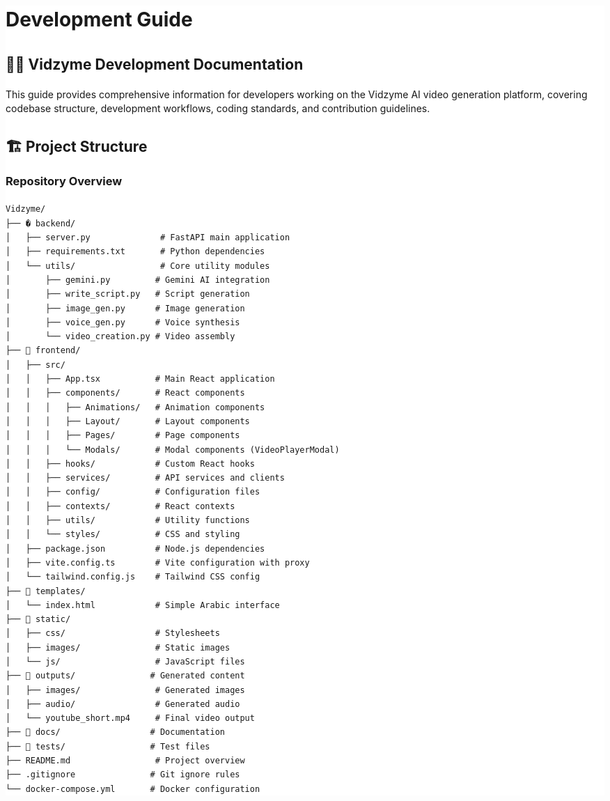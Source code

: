 # Development Guide

## 👨‍💻 Vidzyme Development Documentation

This guide provides comprehensive information for developers working on the Vidzyme AI video generation platform, covering codebase structure, development workflows, coding standards, and contribution guidelines.

## 🏗️ Project Structure

### Repository Overview
```
Vidzyme/
├── � backend/
│   ├── server.py              # FastAPI main application
│   ├── requirements.txt       # Python dependencies
│   └── utils/                 # Core utility modules
│       ├── gemini.py         # Gemini AI integration
│       ├── write_script.py   # Script generation
│       ├── image_gen.py      # Image generation
│       ├── voice_gen.py      # Voice synthesis
│       └── video_creation.py # Video assembly
├── 📁 frontend/
│   ├── src/
│   │   ├── App.tsx           # Main React application
│   │   ├── components/       # React components
│   │   │   ├── Animations/   # Animation components
│   │   │   ├── Layout/       # Layout components
│   │   │   ├── Pages/        # Page components
│   │   │   └── Modals/       # Modal components (VideoPlayerModal)
│   │   ├── hooks/            # Custom React hooks
│   │   ├── services/         # API services and clients
│   │   ├── config/           # Configuration files
│   │   ├── contexts/         # React contexts
│   │   ├── utils/            # Utility functions
│   │   └── styles/           # CSS and styling
│   ├── package.json          # Node.js dependencies
│   ├── vite.config.ts        # Vite configuration with proxy
│   └── tailwind.config.js    # Tailwind CSS config
├── 📁 templates/
│   └── index.html            # Simple Arabic interface
├── 📁 static/
│   ├── css/                  # Stylesheets
│   ├── images/               # Static images
│   └── js/                   # JavaScript files
├── 📁 outputs/               # Generated content
│   ├── images/               # Generated images
│   ├── audio/                # Generated audio
│   └── youtube_short.mp4     # Final video output
├── 📁 docs/                  # Documentation
├── 📁 tests/                 # Test files
├── README.md                 # Project overview
├── .gitignore               # Git ignore rules
└── docker-compose.yml       # Docker configuration
```
